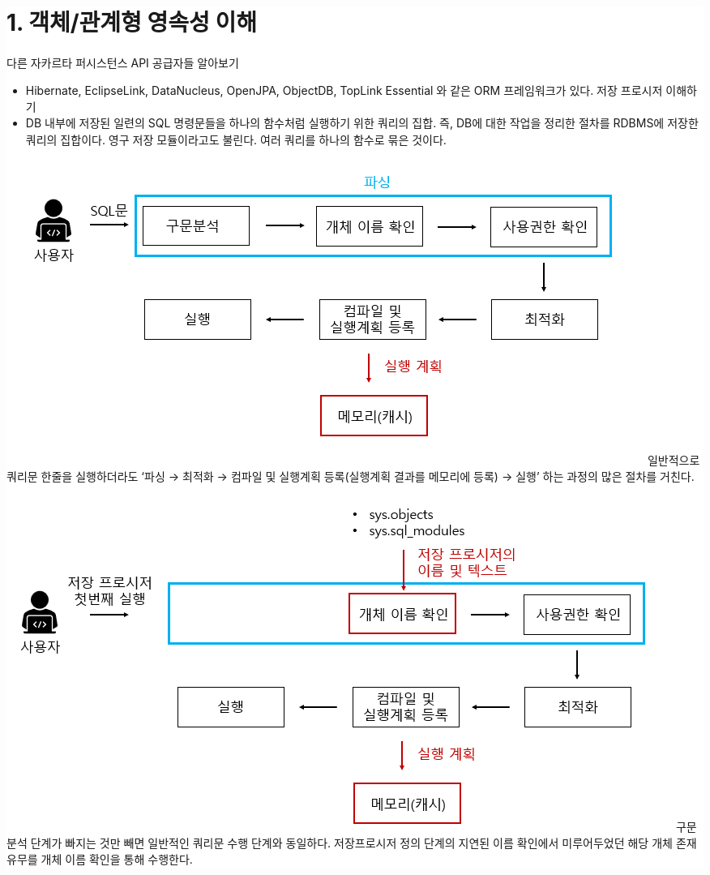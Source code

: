 # 1. 객체/관계형 영속성 이해
다른 자카르타 퍼시스턴스 API 공급자들 알아보기
- Hibernate, EclipseLink, DataNucleus, OpenJPA, ObjectDB, TopLink Essential 와 같은 ORM 프레임워크가 있다.
저장 프로시저 이해하기
- DB 내부에 저장된 일련의 SQL 명령문들을 하나의 함수처럼 실행하기 위한 쿼리의 집합. 즉, DB에 대한 작업을 정리한 절차를 RDBMS에 저장한 쿼리의 집합이다. 
영구 저장 모듈이라고도 불린다. 여러 쿼리를 하나의 함수로 묶은 것이다.

![procedure1.png](img/procedure1.png)
일반적으로 쿼리문 한줄을 실행하더라도 ‘파싱 → 최적화 → 컴파일 및 실행계획 등록(실행계획 결과를 메모리에 등록) → 실행’ 하는 과정의 많은 절차를 거친다.

![procedure2.png](img/procedure2.png)
구문분석 단계가 빠지는 것만 빼면 일반적인 쿼리문 수행 단계와 동일하다. 저장프로시저 정의 단계의 지연된 이름 확인에서 미루어두었던 해당 개체 존재 유무를 개체 이름 확인을 통해 수행한다.
